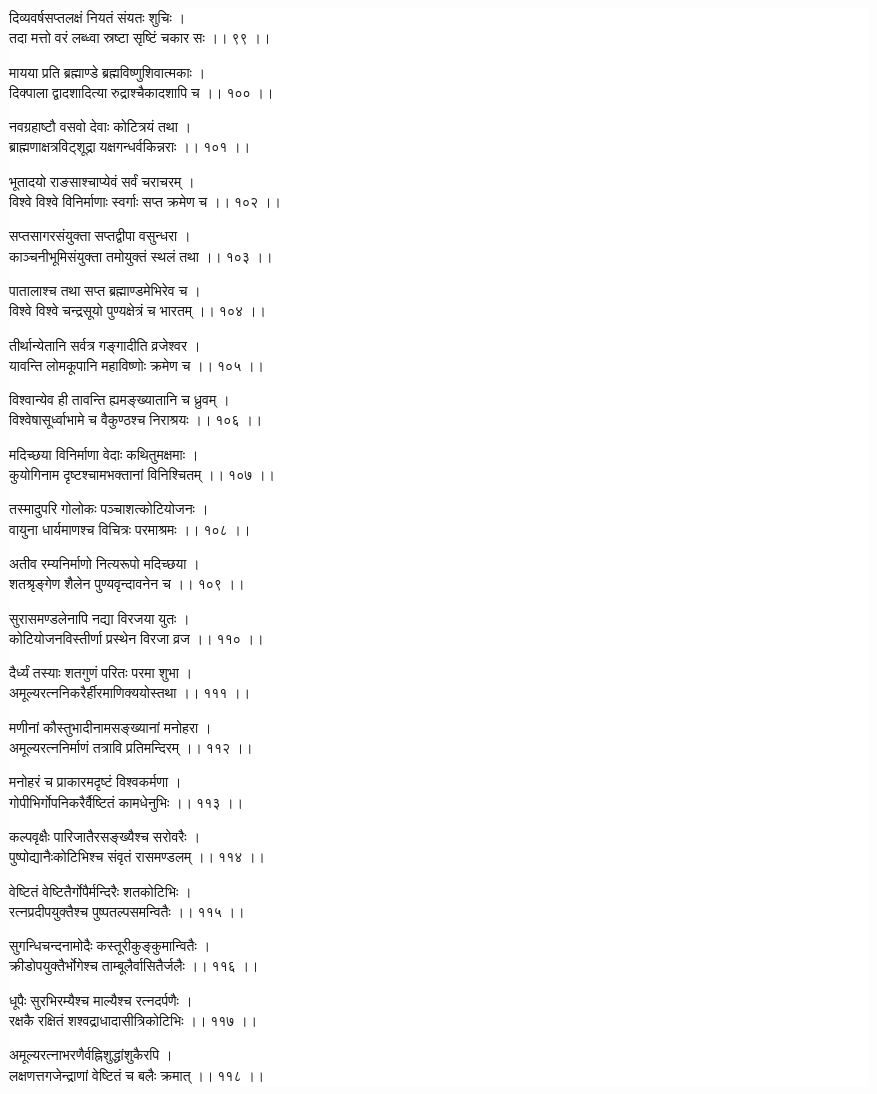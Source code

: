 दिव्यवर्षसप्तलक्षं नियतं संयतः शुचिः ।  
तदा मत्तो वरं लब्ध्वा स्रष्टा सृष्टिं चकार सः ।। ९९ ।।  
  
मायया प्रति ब्रह्माण्डे ब्रह्मविष्णुशिवात्मकाः ।  
दिक्पाला द्वादशादित्या रुद्राश्चैकादशापि च ।। १०० ।।  
  
नवग्रहाष्टौ वसवो देवाः कोटित्रयं तथा ।  
ब्राह्मणाक्षत्रविट्शूद्रा यक्षगन्धर्वकिन्नराः ।। १०१ ।।  
  
भूतादयो राङसाश्चाप्येवं सर्वं चराचरम् ।  
विश्वे विश्वे विनिर्माणाः स्वर्गाः सप्त क्रमेण च ।। १०२ ।।  
  
सप्तसागरसंयुक्ता सप्तद्वीपा वसुन्धरा ।  
काञ्चनीभूमिसंयुक्ता तमोयुक्तं स्थलं तथा ।। १०३ ।।  
  
पातालाश्च तथा सप्त ब्रह्माण्डमेभिरेव च ।  
विश्वे विश्वे चन्द्रसूयो पुण्यक्षेत्रं च भारतम् ।। १०४ ।।  
  
तीर्थान्येतानि सर्वत्र गङ्गादीति व्रजेश्वर ।  
यावन्ति लोमकूपानि महाविष्णोः क्रमेण च ।। १०५ ।।  
  
विश्वान्येव ही तावन्ति ह्यमङ्ख्यातानि च ध्रुवम् ।  
विश्वेषासूर्ध्वाभामे च वैकुण्ठश्च निराश्रयः ।। १०६ ।।  
  
मदिच्छया विनिर्माणा वेदाः कथितुमक्षमाः ।  
कुयोगिनाम दृष्टश्चामभक्तानां विनिश्चितम् ।। १०७ ।।  
  
तस्मादुपरि गोलोकः पञ्चाशत्कोटियोजनः ।  
वायुना धार्यमाणश्च विचित्रः परमाश्रमः ।। १०८ ।।  
  
अतीव रम्यनिर्माणो नित्यरूपो मदिच्छया ।  
शतश्रृङ्गेण शैलेन पुण्यवृन्दावनेन च ।। १०९ ।।  
  
सुरासमण्डलेनापि नद्या विरजया युतः ।  
कोटियोजनविस्तीर्णा प्रस्थेन विरजा व्रज ।। ११० ।।  
  
दैर्ध्यं तस्याः शतगुणं परितः परमा शुभा ।  
अमूल्यरत्ननिकरैर्हीरमाणिक्ययोस्तथा ।। १११ ।।  
  
मणीनां कौस्तुभादीनामसङ्ख्यानां मनोहरा ।  
अमूल्यरत्ननिर्माणं तत्रावि प्रतिमन्दिरम् ।। ११२ ।।  
  
मनोहरं च प्राकारमदृष्टं विश्वकर्मणा ।  
गोपीभिर्गोपनिकरैर्वैष्टितं कामधेनुभिः ।। ११३ ।।  
  
कल्पवृक्षैः पारिजातैरसङ्ख्यैश्च सरोवरैः ।  
पुष्पोद्यानैःकोटिभिश्च संवृतं रासमण्डलम् ।। ११४ ।।  
  
वेष्टितं वेष्टितैर्गोपैर्मन्दिरैः शतकोटिभिः ।  
रत्नप्रदीपयुक्तैश्च पुष्पतल्पसमन्वितैः ।। ११५ ।।  
  
सुगन्धिचन्दनामोदैः कस्तूरीकुङ्कुमान्वितैः ।  
क्रीडोपयुक्तैर्भोगेश्च ताम्बूलैर्वासितैर्जलैः ।। ११६ ।।  
  
धूपैः सुरभिरम्यैश्च माल्यैश्च रत्नदर्पणैः ।  
रक्षकै रक्षितं शश्वद्राधादासीत्रिकोटिभिः ।। ११७ ।।  
  
अमूल्यरत्नाभरणैर्वह्निशुद्धांशुकैरपि ।  
लक्षणत्तगजेन्द्राणां वेष्टितं च बलैः क्रमात् ।। ११८ ।।  
  